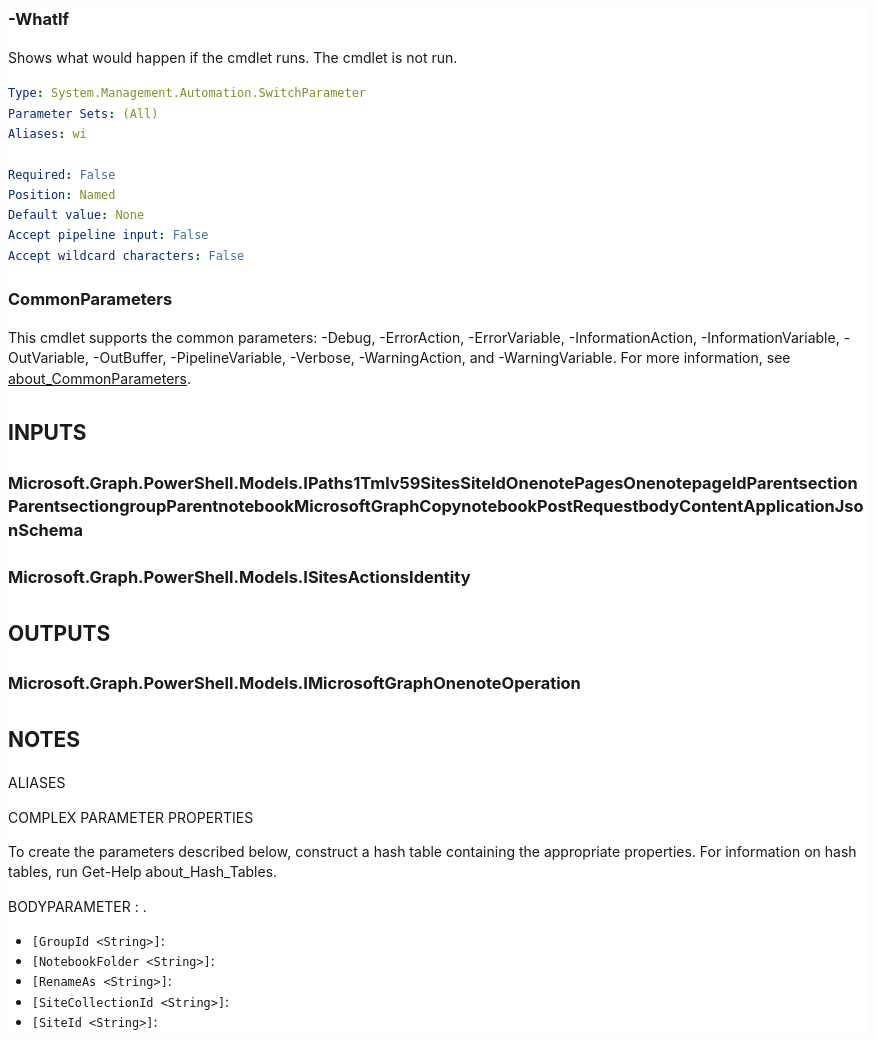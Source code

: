 ### -WhatIf
Shows what would happen if the cmdlet runs.
The cmdlet is not run.

```yaml
Type: System.Management.Automation.SwitchParameter
Parameter Sets: (All)
Aliases: wi

Required: False
Position: Named
Default value: None
Accept pipeline input: False
Accept wildcard characters: False
```

### CommonParameters
This cmdlet supports the common parameters: -Debug, -ErrorAction, -ErrorVariable, -InformationAction, -InformationVariable, -OutVariable, -OutBuffer, -PipelineVariable, -Verbose, -WarningAction, and -WarningVariable. For more information, see [about_CommonParameters](http://go.microsoft.com/fwlink/?LinkID=113216).

## INPUTS

### Microsoft.Graph.PowerShell.Models.IPaths1Tmlv59SitesSiteIdOnenotePagesOnenotepageIdParentsectionParentsectiongroupParentnotebookMicrosoftGraphCopynotebookPostRequestbodyContentApplicationJsonSchema

### Microsoft.Graph.PowerShell.Models.ISitesActionsIdentity

## OUTPUTS

### Microsoft.Graph.PowerShell.Models.IMicrosoftGraphOnenoteOperation

## NOTES

ALIASES

COMPLEX PARAMETER PROPERTIES

To create the parameters described below, construct a hash table containing the appropriate properties. For information on hash tables, run Get-Help about_Hash_Tables.


BODYPARAMETER <IPaths1Tmlv59SitesSiteIdOnenotePagesOnenotepageIdParentsectionParentsectiongroupParentnotebookMicrosoftGraphCopynotebookPostRequestbodyContentApplicationJsonSchema>: .
  - `[GroupId <String>]`: 
  - `[NotebookFolder <String>]`: 
  - `[RenameAs <String>]`: 
  - `[SiteCollectionId <String>]`: 
  - `[SiteId <String>]`: 
